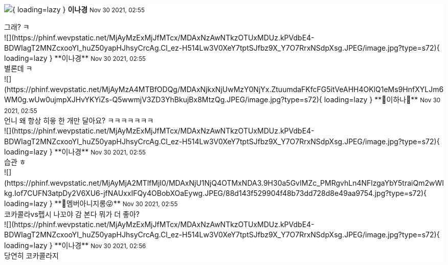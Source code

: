 ![](https://phinf.wevpstatic.net/MjAyMzExMjJfMTcx/MDAxNzAwNTkzOTUxMDUz.kPVdbE4-BDWIagT2MNZcxooYI_huZ50yapHJhsyCrcAg.Cl_ez-H514Lw3V0XeY7tptSJfbz9X_Y7O7RrxNSdpXsg.JPEG/image.jpg?type=s72){ loading=lazy }
**<span class="artist">이나경</span>** <small>Nov 30 2021, 02:55</small><br>
</div>
<div class='comment-body' markdown="1">
그래? ㅋ
</div>
</div>
</div>
<div class="reply" markdown="1">
<div class="comment" markdown="1">
<div class='id-container' markdown="1">
![](https://phinf.wevpstatic.net/MjAyMzExMjJfMTcx/MDAxNzAwNTkzOTUxMDUz.kPVdbE4-BDWIagT2MNZcxooYI_huZ50yapHJhsyCrcAg.Cl_ez-H514Lw3V0XeY7tptSJfbz9X_Y7O7RrxNSdpXsg.JPEG/image.jpg?type=s72){ loading=lazy }
**<span class="artist">이나경</span>** <small>Nov 30 2021, 02:55</small><br>
</div>
<div class='comment-body' markdown="1">
별론데 ㅋ
</div>
</div>
</div>
<div class="comment" markdown="1">
<div class='id-container' markdown="1">
![](https://phinf.wevpstatic.net/MjAyMzA4MTBfODQg/MDAxNjkxNjUwMzY0NjYx.ZtuumdaFKfcFG5itVeAHH4OKlQ1eMs9HnfXYLJm6WM0g.wUw0ujmpXJHvYKYiZs-Q5wwmjV3ZD3YhBkujBx8MtzQg.JPEG/image.jpg?type=s72){ loading=lazy }
**🐰이하나🐰** <small>Nov 30 2021, 02:55</small><br>
</div>
<div class='comment-body' markdown="1">
언니 왜 항상 히읗 한 개만 달아요? ㅋㅋㅋㅋㅋㅋㅋ 
</div>
</div>
<div class="reply" markdown="1">
<div class="comment" markdown="1">
<div class='id-container' markdown="1">
![](https://phinf.wevpstatic.net/MjAyMzExMjJfMTcx/MDAxNzAwNTkzOTUxMDUz.kPVdbE4-BDWIagT2MNZcxooYI_huZ50yapHJhsyCrcAg.Cl_ez-H514Lw3V0XeY7tptSJfbz9X_Y7O7RrxNSdpXsg.JPEG/image.jpg?type=s72){ loading=lazy }
**<span class="artist">이나경</span>** <small>Nov 30 2021, 02:55</small><br>
</div>
<div class='comment-body' markdown="1">
습관 ㅎ
</div>
</div>
</div>
<div class="comment" markdown="1">
<div class='id-container' markdown="1">
![](https://phinf.wevpstatic.net/MjAyMjA2MTlfMjI0/MDAxNjU1NjQ4OTMxNDA3.9H30a5GvIMZc_PMRgvhLn4NFlzgaYbY5traiQm2wWIkg.Iof7CUFN3atpDy2V6XU6-jfNAUxxIFQy4OBobXOaEywg.JPEG/88d143f529904f48b73dd728d8e49aa9754.jpg?type=s72){ loading=lazy }
**🤪멤버아니지롱😜** <small>Nov 30 2021, 02:55</small><br>
</div>
<div class='comment-body' markdown="1">
코카콜라vs펩시 나꼬야 감 본다 뭐가 더 좋아?
</div>
</div>
<div class="reply" markdown="1">
<div class="comment" markdown="1">
<div class='id-container' markdown="1">
![](https://phinf.wevpstatic.net/MjAyMzExMjJfMTcx/MDAxNzAwNTkzOTUxMDUz.kPVdbE4-BDWIagT2MNZcxooYI_huZ50yapHJhsyCrcAg.Cl_ez-H514Lw3V0XeY7tptSJfbz9X_Y7O7RrxNSdpXsg.JPEG/image.jpg?type=s72){ loading=lazy }
**<span class="artist">이나경</span>** <small>Nov 30 2021, 02:56</small><br>
</div>
<div class='comment-body' markdown="1">
당연히 코카콜라지
</div>
</div>
</div>
<div class="comment" markdown="1">